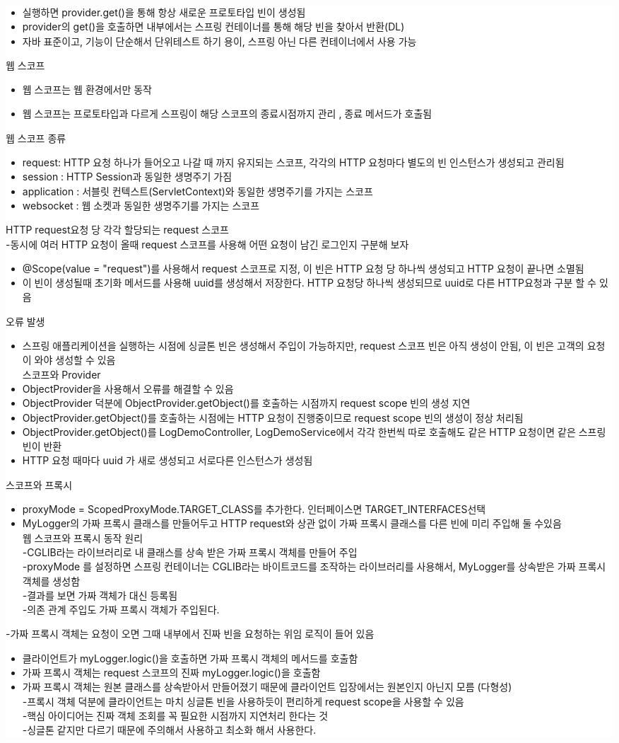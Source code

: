 - 실행하면 provider.get()을 통해 항상 새로운 프로토타입 빈이 생성됨  
- provider의 get()을 호출하면 내부에서는 스프링 컨테이너를 통해 해당 빈을 찾아서 반환(DL)  
- 자바 표준이고, 기능이 단순해서 단위테스트 하기 용이, 스프링 아닌 다른 컨테이너에서 사용 가능  
 
 웹 스코프

 - 웹 스코프는 웹 환경에서만 동작

 - 웹 스코프는 프로토타입과 다르게 스프링이 해당 스코프의 종료시점까지 관리 , 종료 메서드가 호출됨

 

웹 스코프 종류
 - request: HTTP 요청 하나가 들어오고 나갈 때 까지 유지되는 스코프, 각각의 HTTP 요청마다 별도의 빈 인스턴스가 생성되고 관리됨  
 - session : HTTP Session과 동일한 생명주기 가짐  
 - application : 서블릿 컨텍스트(ServletContext)와 동일한 생명주기를 가지는 스코프   
 - websocket : 웹 소켓과 동일한 생명주기를 가지는 스코프  
 
 HTTP request요청 당 각각 할당되는 request 스코프  
 -동시에 여러 HTTP 요청이 올때 request 스코프를 사용해 어떤 요청이 남긴 로그인지 구분해 보자  
 - @Scope(value = "request")를 사용해서 request 스코프로 지정, 이 빈은 HTTP 요청 당 하나씩 생성되고 HTTP 요청이 끝나면 소멸됨  
- 이 빈이 생성될때 초기화 메서드를 사용해 uuid를 생성해서 저장한다. HTTP 요청당 하나씩 생성되므로 uuid로 다른 HTTP요청과 구분 할 수 있음  
 
 오류 발생  
 - 스프링 애플리케이션을 실행하는 시점에 싱글톤 빈은 생성해서 주입이 가능하지만, request 스코프 빈은 아직 생성이 안됨, 이 빈은 고객의 요청이 와야 생성할 수 있음  
 스코프와 Provider  
 - ObjectProvider을 사용해서 오류를 해결할 수 있음  
 - ObjectProvider 덕분에 ObjectProvider.getObject()를 호출하는 시점까지 request scope 빈의 생성 지연  
- ObjectProvider.getObject()를 호출하는 시점에는 HTTP 요청이 진행중이므로 request scope 빈의 생성이 정상 처리됨  
- ObjectProvider.getObject()를 LogDemoController, LogDemoService에서 각각 한번씩 따로 호출해도 같은 HTTP 요청이면 같은 스프링 빈이 반환  
- HTTP 요청 때마다 uuid 가 새로 생성되고 서로다른 인스턴스가 생성됨  
 
 스코프와 프록시  
  - proxyMode = ScopedProxyMode.TARGET_CLASS를 추가한다. 인터페이스면 TARGET_INTERFACES선택  
 - MyLogger의 가짜 프록시 클래스를 만들어두고 HTTP request와 상관 없이 가짜 프록시 클래스를 다른 빈에 미리 주입해 둘 수있음    
 웹 스코프와 프록시 동작 원리    
 -CGLIB라는 라이브러리로 내 클래스를 상속 받은 가짜 프록시 객체를 만들어 주입  
-proxyMode 를 설정하면 스프링 컨테이너는 CGLIB라는 바이트코드를 조작하는 라이브러리를 사용해서, MyLogger를 상속받은 가짜 프록시 객체를 생성함  
-결과를 보면 가짜 객체가 대신 등록됨  
-의존 관계 주입도 가짜 프록시 객체가 주입된다.   
 
 -가짜 프록시 객체는 요청이 오면 그때 내부에서 진짜 빈을 요청하는 위임 로직이 들어 있음  
- 클라이언트가 myLogger.logic()을 호출하면 가짜 프록시 객체의 메서드를 호출함  
- 가짜 프록시 객체는 request 스코프의 진짜 myLogger.logic()을 호출함  
- 가짜 프록시 객체는 원본 클래스를 상속받아서 만들어졌기 때문에 클라이언트 입장에서는 원본인지 아닌지 모름 (다형성)  
-프록시 객체 덕분에 클라이언트는 마치 싱글톤 빈을 사용하듯이 편리하게 request scope을 사용할 수 있음  
-핵심 아이디어는 진짜 객체 조회를 꼭 필요한 시점까지 지연처리 한다는 것   
-싱글톤 같지만 다르기 때문에 주의해서 사용하고 최소화 해서 사용한다.  
 
